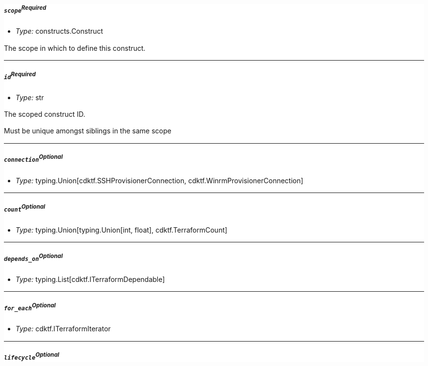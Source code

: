 
##### `scope`<sup>Required</sup> <a name="scope" id="@cdktf/provider-gitlab.projectLabel.ProjectLabel.Initializer.parameter.scope"></a>

- *Type:* constructs.Construct

The scope in which to define this construct.

---

##### `id`<sup>Required</sup> <a name="id" id="@cdktf/provider-gitlab.projectLabel.ProjectLabel.Initializer.parameter.id"></a>

- *Type:* str

The scoped construct ID.

Must be unique amongst siblings in the same scope

---

##### `connection`<sup>Optional</sup> <a name="connection" id="@cdktf/provider-gitlab.projectLabel.ProjectLabel.Initializer.parameter.connection"></a>

- *Type:* typing.Union[cdktf.SSHProvisionerConnection, cdktf.WinrmProvisionerConnection]

---

##### `count`<sup>Optional</sup> <a name="count" id="@cdktf/provider-gitlab.projectLabel.ProjectLabel.Initializer.parameter.count"></a>

- *Type:* typing.Union[typing.Union[int, float], cdktf.TerraformCount]

---

##### `depends_on`<sup>Optional</sup> <a name="depends_on" id="@cdktf/provider-gitlab.projectLabel.ProjectLabel.Initializer.parameter.dependsOn"></a>

- *Type:* typing.List[cdktf.ITerraformDependable]

---

##### `for_each`<sup>Optional</sup> <a name="for_each" id="@cdktf/provider-gitlab.projectLabel.ProjectLabel.Initializer.parameter.forEach"></a>

- *Type:* cdktf.ITerraformIterator

---

##### `lifecycle`<sup>Optional</sup> <a name="lifecycle" id="@cdktf/provider-gitlab.projectLabel.ProjectLabel.Initializer.parameter.lifecycle"></a>
